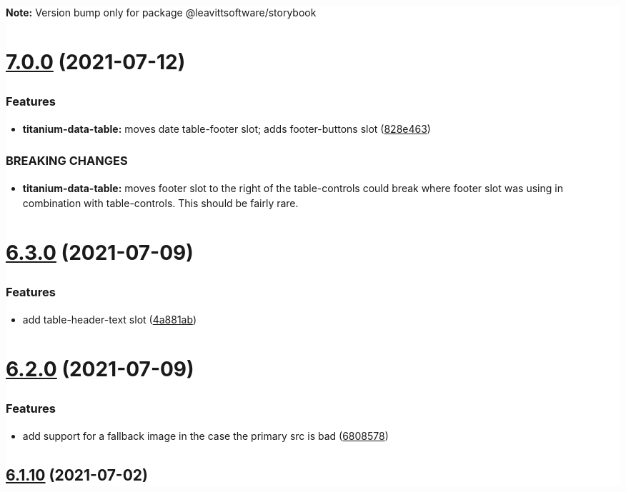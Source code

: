 **Note:** Version bump only for package @leavittsoftware/storybook





# [7.0.0](https://github.com/LeavittSoftware/titanium-elements/compare/@leavittsoftware/storybook@6.3.0...@leavittsoftware/storybook@7.0.0) (2021-07-12)


### Features

* **titanium-data-table:** moves date table-footer slot; adds footer-buttons slot ([828e463](https://github.com/LeavittSoftware/titanium-elements/commit/828e46342aa6e791eee34a03e9e1c00fe6f60ecf))


### BREAKING CHANGES

* **titanium-data-table:** moves footer slot to the right of the table-controls could break where footer slot was using in combination with table-controls.  This should be fairly rare.





# [6.3.0](https://github.com/LeavittSoftware/titanium-elements/compare/@leavittsoftware/storybook@6.2.0...@leavittsoftware/storybook@6.3.0) (2021-07-09)


### Features

* add table-header-text slot ([4a881ab](https://github.com/LeavittSoftware/titanium-elements/commit/4a881aba983b2e2fd952772e539876f54cb261c7))





# [6.2.0](https://github.com/LeavittSoftware/titanium-elements/compare/@leavittsoftware/storybook@6.1.10...@leavittsoftware/storybook@6.2.0) (2021-07-09)


### Features

* add support for a fallback image in the case the primary src is bad ([6808578](https://github.com/LeavittSoftware/titanium-elements/commit/68085789ffc093deff96594f785f5de54cbc10cc))





## [6.1.10](https://github.com/LeavittSoftware/titanium-elements/compare/@leavittsoftware/storybook@6.1.9...@leavittsoftware/storybook@6.1.10) (2021-07-02)
